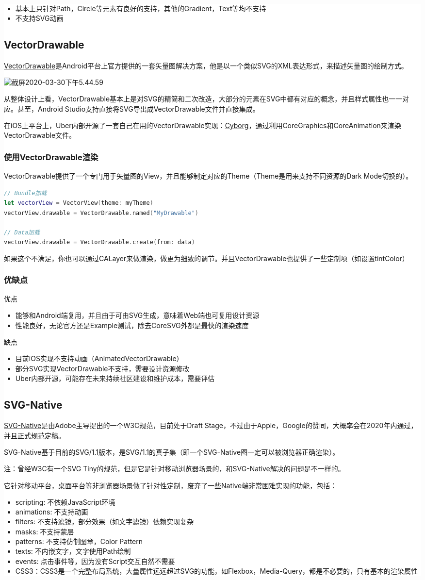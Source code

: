+ 基本上只针对Path，Circle等元素有良好的支持，其他的Gradient，Text等均不支持
+ 不支持SVG动画

## VectorDrawable

[VectorDrawable](https://developer.android.com/guide/topics/graphics/vector-drawable-resources)是Android平台上官方提供的一套矢量图解决方案，他是以一个类似SVG的XML表达形式，来描述矢量图的绘制方式。

![截屏2020-03-30下午5.44.59](http://dreampiggy-image.test.upcdn.net/2020/03/30/%E6%88%AA%E5%B1%8F2020-03-30%E4%B8%8B%E5%8D%885.44.59.png)


从整体设计上看，VectorDrawable基本上是对SVG的精简和二次改造，大部分的元素在SVG中都有对应的概念，并且样式属性也一一对应。甚至，Android Studio支持直接将SVG导出成VectorDrawable文件并直接集成。

在iOS上平台上，Uber内部开源了一套自己在用的VectorDrawable实现：[Cyborg](https://github.com/uber/cyborg)，通过利用CoreGraphics和CoreAnimation来渲染VectorDrawable文件。

### 使用VectorDrawable渲染

VectorDrawable提供了一个专门用于矢量图的View，并且能够制定对应的Theme（Theme是用来支持不同资源的Dark Mode切换的）。

```swift
// Bundle加载
let vectorView = VectorView(theme: myTheme)
vectorView.drawable = VectorDrawable.named("MyDrawable")

// Data加载
vectorView.drawable = VectorDrawable.create(from: data)
```

如果这个不满足，你也可以通过CALayer来做渲染，做更为细致的调节。并且VectorDrawable也提供了一些定制项（如设置tintColor）

### 优缺点

优点

+ 能够和Android端复用，并且由于可由SVG生成，意味着Web端也可复用设计资源
+ 性能良好，无论官方还是Example测试，除去CoreSVG外都是最快的渲染速度

缺点

+ 目前iOS实现不支持动画（AnimatedVectorDrawable）
+ 部分SVG实现VectorDrawable不支持，需要设计资源修改
+ Uber内部开源，可能存在未来持续社区建设和维护成本，需要评估

## SVG-Native

[SVG-Native](https://svgwg.org/specs/svg-native/)是由Adobe主导提出的一个W3C规范，目前处于Draft Stage，不过由于Apple，Google的赞同，大概率会在2020年内通过，并且正式规范定稿。

SVG-Native基于目前的SVG/1.1版本，是SVG/1.1的真子集（即一个SVG-Native图一定可以被浏览器正确渲染）。

注：曾经W3C有一个SVG Tiny的规范，但是它是针对移动浏览器场景的，和SVG-Native解决的问题是不一样的。

它针对移动平台，桌面平台等非浏览器场景做了针对性定制，废弃了一些Native端非常困难实现的功能，包括：

+ scripting: 不依赖JavaScript环境
+ animations: 不支持动画
+ filters: 不支持滤镜，部分效果（如文字滤镜）依赖实现复杂
+ masks: 不支持蒙层
+ patterns: 不支持仿制图章，Color Pattern
+ texts: 不内嵌文字，文字使用Path绘制
+ events: 点击事件等，因为没有Script交互自然不需要
+ CSS3：CSS3是一个完整布局系统，大量属性远远超过SVG的功能，如Flexbox，Media-Query，都是不必要的，只有基本的渲染属性
